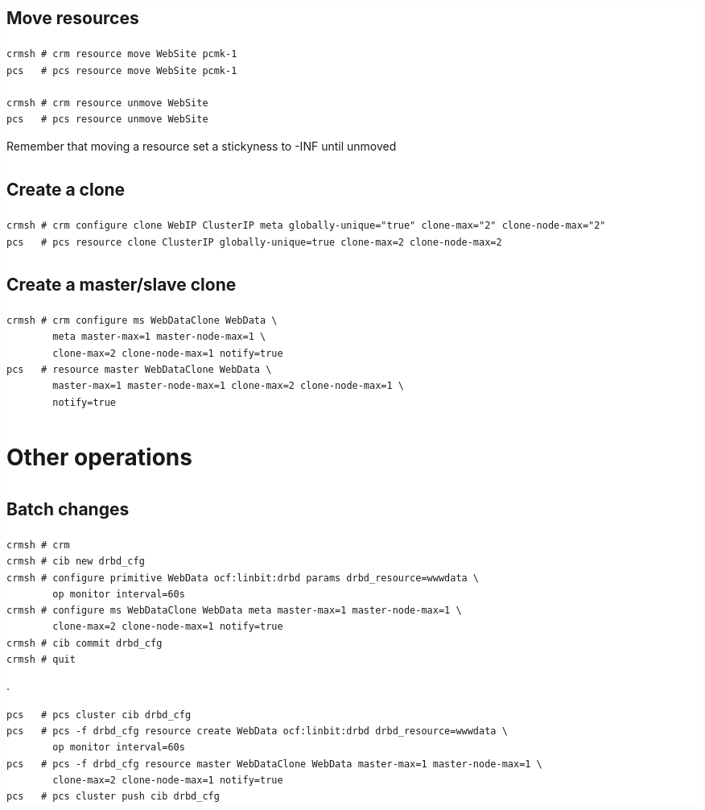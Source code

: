 ## Move resources

    crmsh # crm resource move WebSite pcmk-1
    pcs   # pcs resource move WebSite pcmk-1
    
    crmsh # crm resource unmove WebSite
    pcs   # pcs resource unmove WebSite

Remember that moving a resource set a stickyness to -INF until unmoved    

## Create a clone

    crmsh # crm configure clone WebIP ClusterIP meta globally-unique="true" clone-max="2" clone-node-max="2"
    pcs   # pcs resource clone ClusterIP globally-unique=true clone-max=2 clone-node-max=2

## Create a master/slave clone

    crmsh # crm configure ms WebDataClone WebData \
            meta master-max=1 master-node-max=1 \
            clone-max=2 clone-node-max=1 notify=true
    pcs   # resource master WebDataClone WebData \
            master-max=1 master-node-max=1 clone-max=2 clone-node-max=1 \
            notify=true

# Other operations

## Batch changes

    crmsh # crm
    crmsh # cib new drbd_cfg
    crmsh # configure primitive WebData ocf:linbit:drbd params drbd_resource=wwwdata \
            op monitor interval=60s
    crmsh # configure ms WebDataClone WebData meta master-max=1 master-node-max=1 \
            clone-max=2 clone-node-max=1 notify=true
    crmsh # cib commit drbd_cfg
    crmsh # quit
.

    pcs   # pcs cluster cib drbd_cfg
    pcs   # pcs -f drbd_cfg resource create WebData ocf:linbit:drbd drbd_resource=wwwdata \
            op monitor interval=60s
    pcs   # pcs -f drbd_cfg resource master WebDataClone WebData master-max=1 master-node-max=1 \
            clone-max=2 clone-node-max=1 notify=true
    pcs   # pcs cluster push cib drbd_cfg

